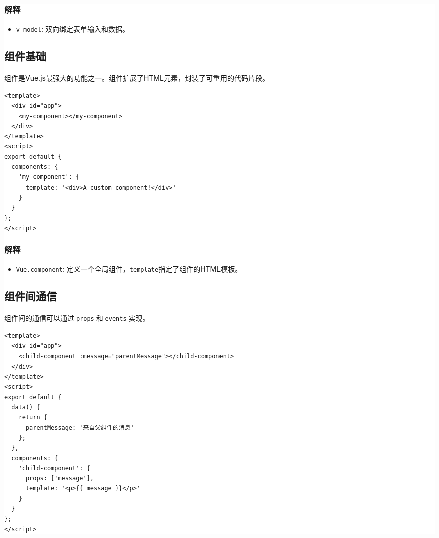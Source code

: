 ### 解释

- `v-model`: 双向绑定表单输入和数据。

## 组件基础

组件是Vue.js最强大的功能之一。组件扩展了HTML元素，封装了可重用的代码片段。

```vue
<template>
  <div id="app">
    <my-component></my-component>
  </div>
</template>
<script>
export default {
  components: {
    'my-component': {
      template: '<div>A custom component!</div>'
    }
  }
};
</script>
```

### 解释

- `Vue.component`: 定义一个全局组件，`template`指定了组件的HTML模板。

## 组件间通信

组件间的通信可以通过 `props` 和 `events` 实现。

```vue
<template>
  <div id="app">
    <child-component :message="parentMessage"></child-component>
  </div>
</template>
<script>
export default {
  data() {
    return {
      parentMessage: '来自父组件的消息'
    };
  },
  components: {
    'child-component': {
      props: ['message'],
      template: '<p>{{ message }}</p>'
    }
  }
};
</script>
```
